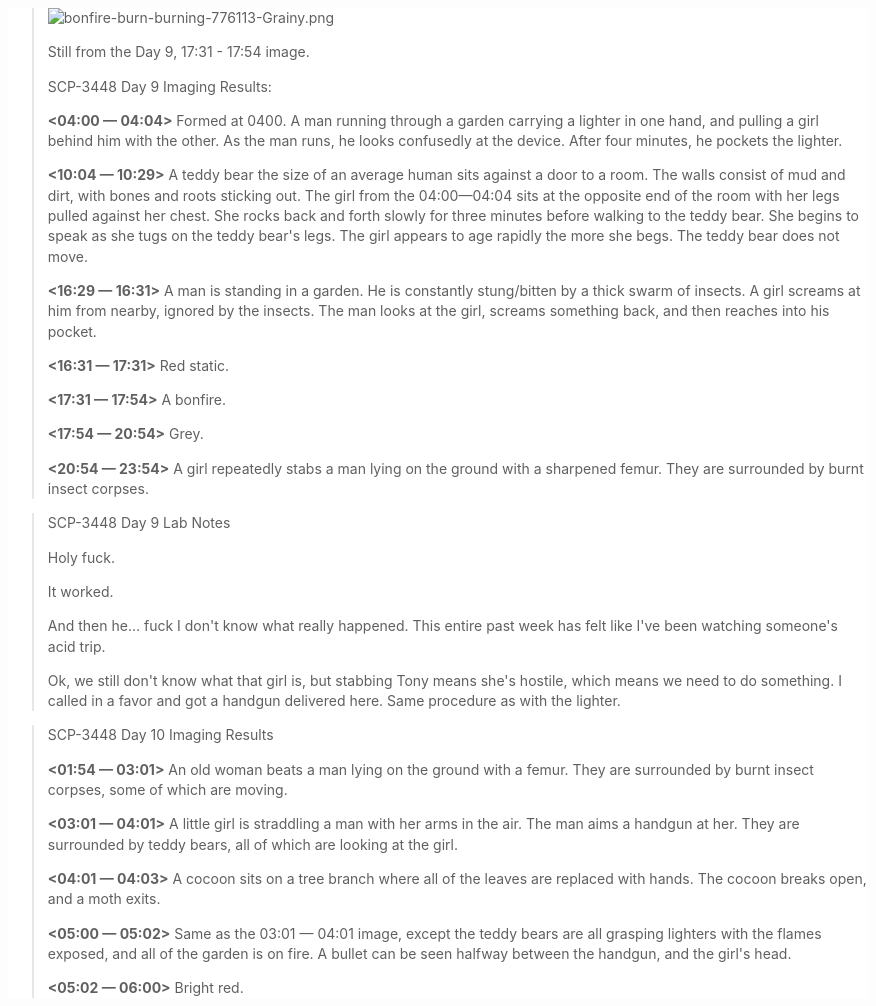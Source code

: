 > ![bonfire-burn-burning-776113-Grainy.png](http://scp-wiki.wdfiles.com/local--files/scp-3448/bonfire-burn-burning-776113-Grainy.png)
> 
> Still from the Day 9, 17:31 - 17:54 image.
> 
>   
> SCP-3448 Day 9 Imaging Results:
> 
> **<04:00 — 04:04>** Formed at 0400. A man running through a garden carrying a lighter in one hand, and pulling a girl behind him with the other. As the man runs, he looks confusedly at the device. After four minutes, he pockets the lighter.
> 
> **<10:04 — 10:29>** A teddy bear the size of an average human sits against a door to a room. The walls consist of mud and dirt, with bones and roots sticking out. The girl from the 04:00—04:04 sits at the opposite end of the room with her legs pulled against her chest. She rocks back and forth slowly for three minutes before walking to the teddy bear. She begins to speak as she tugs on the teddy bear's legs. The girl appears to age rapidly the more she begs. The teddy bear does not move.
> 
> **<16:29 — 16:31>** A man is standing in a garden. He is constantly stung/bitten by a thick swarm of insects. A girl screams at him from nearby, ignored by the insects. The man looks at the girl, screams something back, and then reaches into his pocket.
> 
> **<16:31 — 17:31>** Red static.
> 
> **<17:31 — 17:54>** A bonfire.
> 
> **<17:54 — 20:54>** Grey.
> 
> **<20:54 — 23:54>** A girl repeatedly stabs a man lying on the ground with a sharpened femur. They are surrounded by burnt insect corpses.

> SCP-3448 Day 9 Lab Notes
> 
> Holy fuck.
> 
> It worked.
> 
> And then he… fuck I don't know what really happened. This entire past week has felt like I've been watching someone's acid trip.
> 
> Ok, we still don't know what that girl is, but stabbing Tony means she's hostile, which means we need to do something. I called in a favor and got a handgun delivered here. Same procedure as with the lighter.

> SCP-3448 Day 10 Imaging Results
> 
> **<01:54 — 03:01>** An old woman beats a man lying on the ground with a femur. They are surrounded by burnt insect corpses, some of which are moving.
> 
> **<03:01 — 04:01>** A little girl is straddling a man with her arms in the air. The man aims a handgun at her. They are surrounded by teddy bears, all of which are looking at the girl.
> 
> **<04:01 — 04:03>** A cocoon sits on a tree branch where all of the leaves are replaced with hands. The cocoon breaks open, and a moth exits.
> 
> **<05:00 — 05:02>** Same as the 03:01 — 04:01 image, except the teddy bears are all grasping lighters with the flames exposed, and all of the garden is on fire. A bullet can be seen halfway between the handgun, and the girl's head.
> 
> **<05:02 — 06:00>** Bright red.
> 